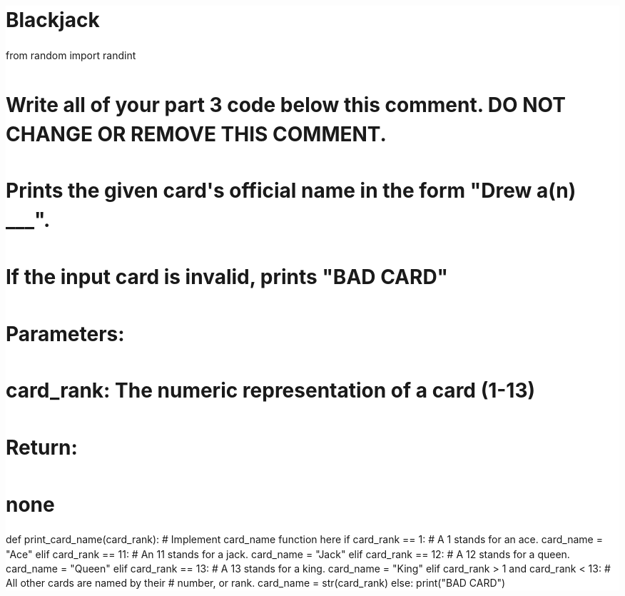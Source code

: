 # Blackjack
from random import randint
# Write all of your part 3 code below this comment. DO NOT CHANGE OR REMOVE THIS COMMENT.

# Prints the given card's official name in the form "Drew a(n) ___".
# If the input card is invalid, prints "BAD CARD"
# 
# Parameters:
#   card_rank: The numeric representation of a card (1-13)
#
# Return:
#   none
def print_card_name(card_rank):
        # Implement card_name function here
    if card_rank == 1:
     # A 1 stands for an ace.
        card_name = "Ace"
    elif card_rank == 11:
    # An 11 stands for a jack.
        card_name = "Jack"
    elif card_rank == 12:
    # A 12 stands for a queen.
        card_name = "Queen"
    elif card_rank == 13:
    # A 13 stands for a king.
         card_name = "King"
    elif card_rank > 1 and card_rank < 13:
    # All other cards are named by their
    # number, or rank.
        card_name = str(card_rank)
    else:
        print("BAD CARD")
    
